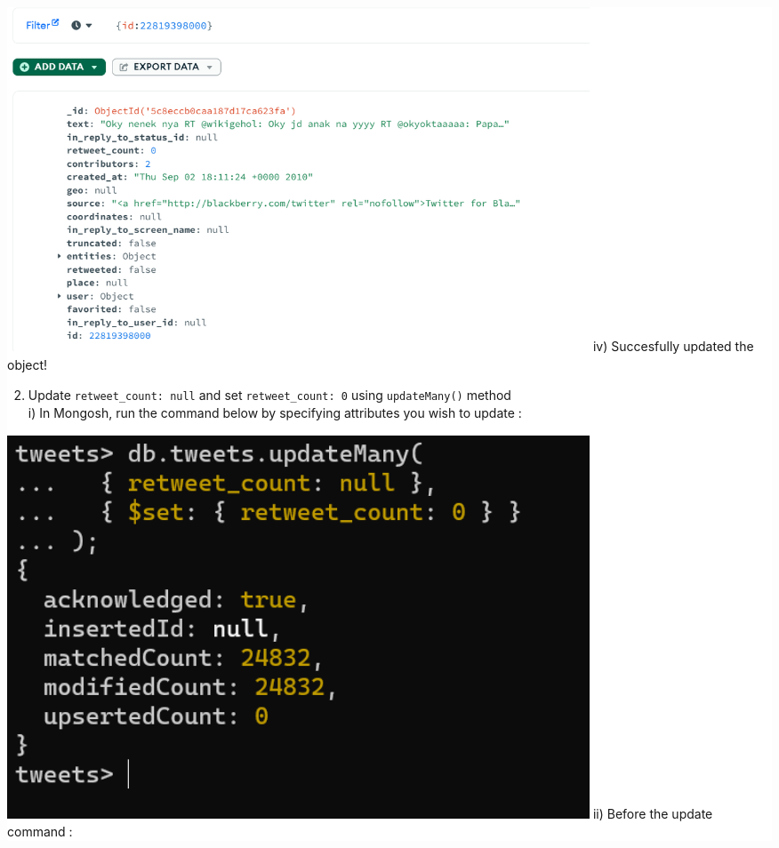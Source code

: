  <img width="655" alt="image" src="./files/images/afterupdate1.png">
  iv) Succesfully updated the object! <br>
 
2. Update ` retweet_count: null ` and set `retweet_count: 0` using `updateMany()` method <br>
   i) In Mongosh, run the command below by specifying attributes you wish to      update :
 <img width="655" alt="image" src="./files/images/update1.png">
  ii) Before the update command :